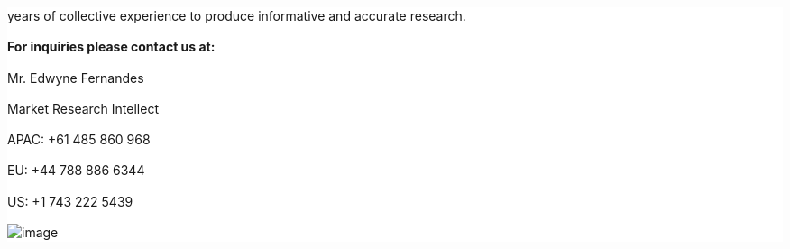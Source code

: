 years of collective experience to produce informative and accurate research.</span></p><p><strong>For inquiries please contact us at:</strong></p><p>Mr. Edwyne Fernandes</p><p>Market Research Intellect</p><p>APAC: +61 485 860 968</p><p>EU: +44 788 886 6344</p><p>US: +1 743 222 5439</p>
![image](https://github.com/user-attachments/assets/bd810155-97bc-4e69-9a46-d91e183d08ff)
